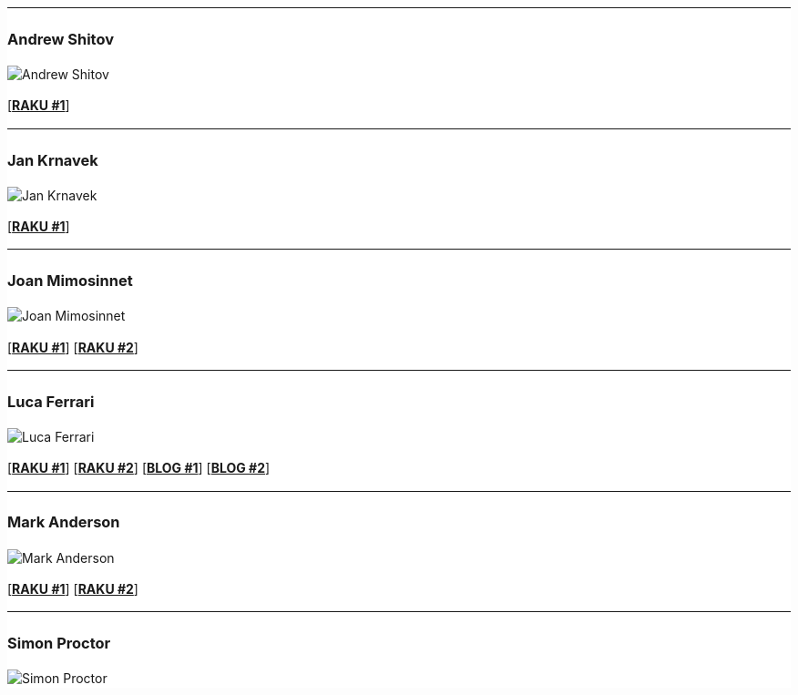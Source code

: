 ***

### Andrew Shitov
![Andrew Shitov](/images/team/andrew-shitov.jpg)

[[**RAKU #1**](https://github.com/manwar/perlweeklychallenge-club/blob/master/challenge-126/ash/raku/ch-1.raku)]

***

### Jan Krnavek
![Jan Krnavek](/images/team/user.jpg)

[[**RAKU #1**](https://github.com/manwar/perlweeklychallenge-club/blob/master/challenge-126/wambash/raku/ch-1.raku)]

***

### Joan Mimosinnet
![Joan Mimosinnet](/images/team/mimosinnet.jpg)

[[**RAKU #1**](https://github.com/manwar/perlweeklychallenge-club/blob/master/challenge-126/mimosinnet/raku/ch-1.raku)]
[[**RAKU #2**](https://github.com/manwar/perlweeklychallenge-club/blob/master/challenge-126/mimosinnet/raku/ch-2.raku)]

***

### Luca Ferrari
![Luca Ferrari](/images/team/luca-ferrari.jpg)

[[**RAKU #1**](https://github.com/manwar/perlweeklychallenge-club/blob/master/challenge-126/luca-ferrari/raku/ch-1.p6)]
[[**RAKU #2**](https://github.com/manwar/perlweeklychallenge-club/blob/master/challenge-126/luca-ferrari/raku/ch-2.p6)]
[[**BLOG #1**](https://fluca1978.github.io/2021/08/16/PerlWeeklyChallenge126.html#task1)]
[[**BLOG #2**](https://fluca1978.github.io/2021/08/16/PerlWeeklyChallenge126.html#task2)]

***

### Mark Anderson
![Mark Anderson](/images/team/user.jpg)

[[**RAKU #1**](https://github.com/manwar/perlweeklychallenge-club/blob/master/challenge-126/mark-anderson/raku/ch-1.raku)]
[[**RAKU #2**](https://github.com/manwar/perlweeklychallenge-club/blob/master/challenge-126/mark-anderson/raku/ch-2.raku)]

***

### Simon Proctor
![Simon Proctor](/images/team/simon_proctor.jpg)
